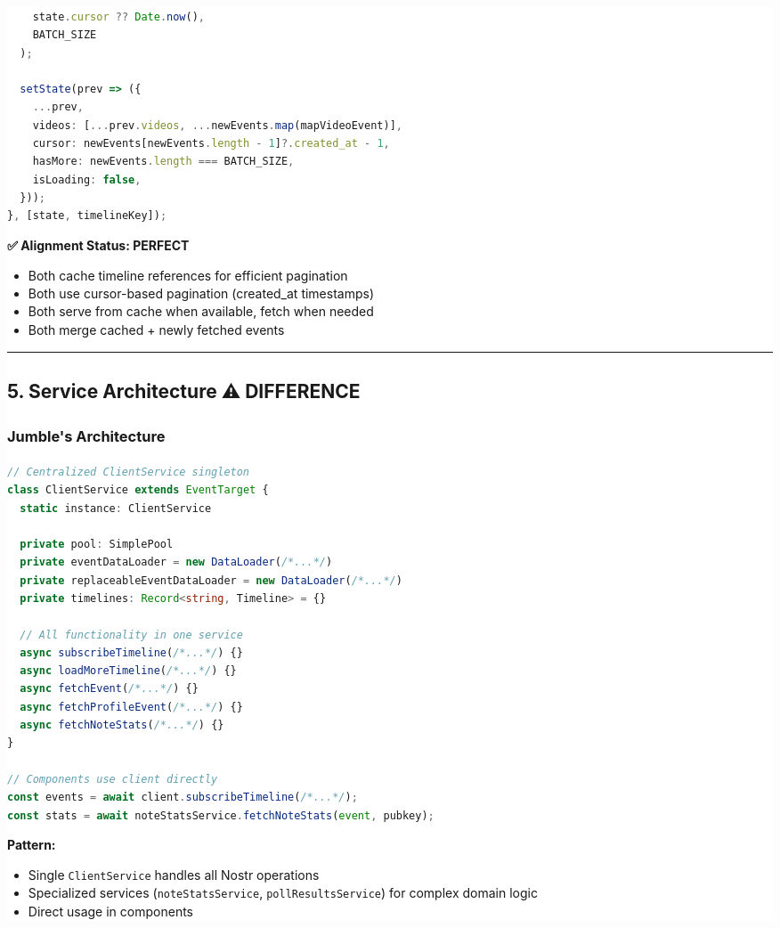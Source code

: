 ```typescript
    state.cursor ?? Date.now(),
    BATCH_SIZE
  );
  
  setState(prev => ({
    ...prev,
    videos: [...prev.videos, ...newEvents.map(mapVideoEvent)],
    cursor: newEvents[newEvents.length - 1]?.created_at - 1,
    hasMore: newEvents.length === BATCH_SIZE,
    isLoading: false,
  }));
}, [state, timelineKey]);
```

**✅ Alignment Status: PERFECT**  
- Both cache timeline references for efficient pagination
- Both use cursor-based pagination (created_at timestamps)
- Both serve from cache when available, fetch when needed
- Both merge cached + newly fetched events

---

## 5. Service Architecture ⚠️ DIFFERENCE

### Jumble's Architecture

```typescript
// Centralized ClientService singleton
class ClientService extends EventTarget {
  static instance: ClientService
  
  private pool: SimplePool
  private eventDataLoader = new DataLoader(/*...*/)
  private replaceableEventDataLoader = new DataLoader(/*...*/)
  private timelines: Record<string, Timeline> = {}
  
  // All functionality in one service
  async subscribeTimeline(/*...*/) {}
  async loadMoreTimeline(/*...*/) {}
  async fetchEvent(/*...*/) {}
  async fetchProfileEvent(/*...*/) {}
  async fetchNoteStats(/*...*/) {}
}

// Components use client directly
const events = await client.subscribeTimeline(/*...*/);
const stats = await noteStatsService.fetchNoteStats(event, pubkey);
```

**Pattern:**
- Single `ClientService` handles all Nostr operations
- Specialized services (`noteStatsService`, `pollResultsService`) for complex domain logic
- Direct usage in components
